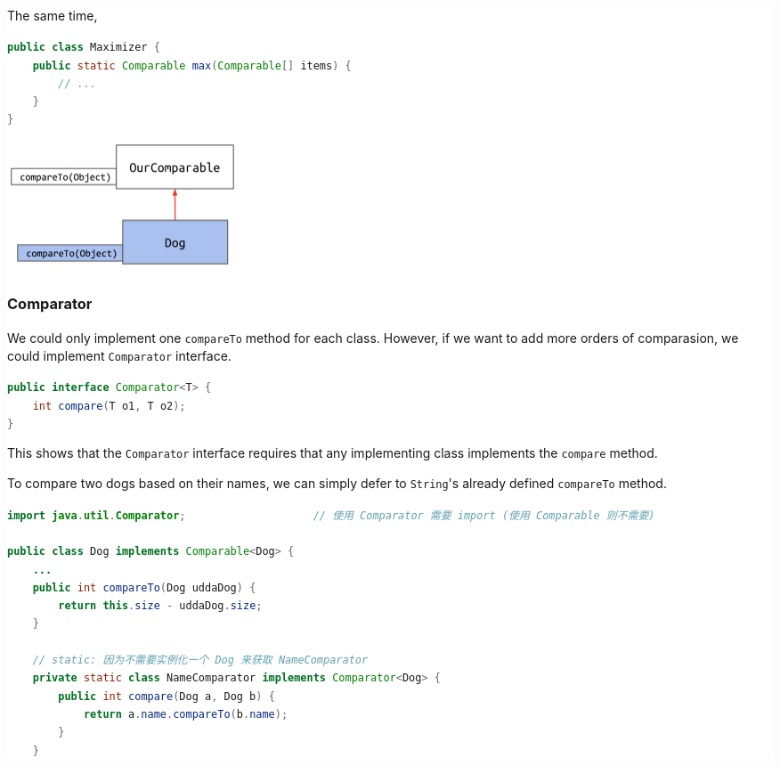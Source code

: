 The same time,
```java
public class Maximizer {
    public static Comparable max(Comparable[] items) {
        // ...
    }
}
```

<img src="./Week 04.assets/image-20221212154627786.png" alt="image-20221212154627786" style="zoom:25%;" />

### Comparator

We could only implement one `compareTo` method for each class. However, if we want to add more orders of comparasion, we could implement `Comparator` interface.

```java
public interface Comparator<T> {
    int compare(T o1, T o2);
}
```
This shows that the `Comparator` interface requires that any implementing class implements the `compare` method.

To compare two dogs based on their names, we can simply defer to `String`'s already defined `compareTo` method.

```java
import java.util.Comparator;					// 使用 Comparator 需要 import (使用 Comparable 则不需要)

public class Dog implements Comparable<Dog> {
    ...
    public int compareTo(Dog uddaDog) {
        return this.size - uddaDog.size;
    }

    // static: 因为不需要实例化一个 Dog 来获取 NameComparator
    private static class NameComparator implements Comparator<Dog> {
        public int compare(Dog a, Dog b) {
            return a.name.compareTo(b.name);
        }
    }
```